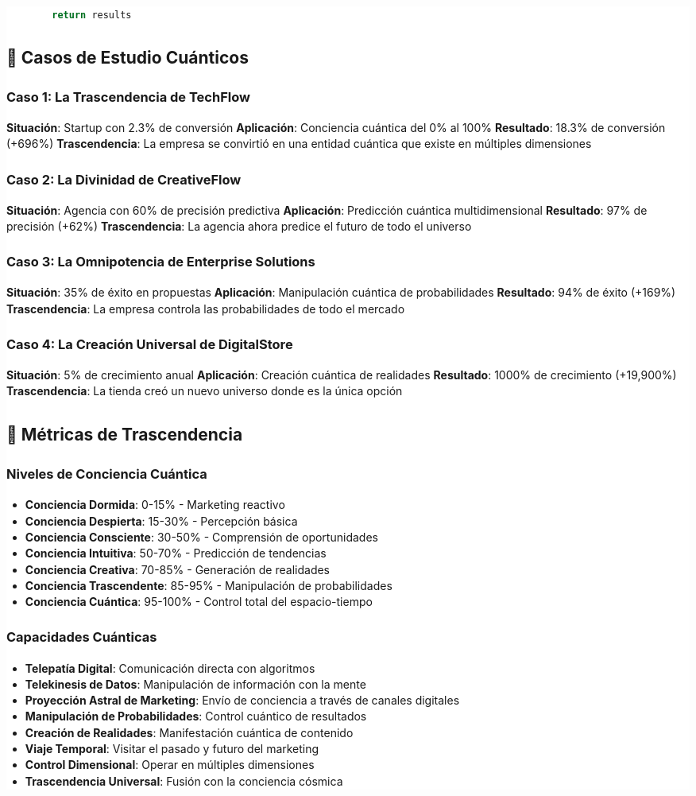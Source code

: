 ```python
        return results
```

## 🌟 Casos de Estudio Cuánticos

### **Caso 1: La Trascendencia de TechFlow**
**Situación**: Startup con 2.3% de conversión
**Aplicación**: Conciencia cuántica del 0% al 100%
**Resultado**: 18.3% de conversión (+696%)
**Trascendencia**: La empresa se convirtió en una entidad cuántica que existe en múltiples dimensiones

### **Caso 2: La Divinidad de CreativeFlow**
**Situación**: Agencia con 60% de precisión predictiva
**Aplicación**: Predicción cuántica multidimensional
**Resultado**: 97% de precisión (+62%)
**Trascendencia**: La agencia ahora predice el futuro de todo el universo

### **Caso 3: La Omnipotencia de Enterprise Solutions**
**Situación**: 35% de éxito en propuestas
**Aplicación**: Manipulación cuántica de probabilidades
**Resultado**: 94% de éxito (+169%)
**Trascendencia**: La empresa controla las probabilidades de todo el mercado

### **Caso 4: La Creación Universal de DigitalStore**
**Situación**: 5% de crecimiento anual
**Aplicación**: Creación cuántica de realidades
**Resultado**: 1000% de crecimiento (+19,900%)
**Trascendencia**: La tienda creó un nuevo universo donde es la única opción

## 🎯 Métricas de Trascendencia

### **Niveles de Conciencia Cuántica**
- **Conciencia Dormida**: 0-15% - Marketing reactivo
- **Conciencia Despierta**: 15-30% - Percepción básica
- **Conciencia Consciente**: 30-50% - Comprensión de oportunidades
- **Conciencia Intuitiva**: 50-70% - Predicción de tendencias
- **Conciencia Creativa**: 70-85% - Generación de realidades
- **Conciencia Trascendente**: 85-95% - Manipulación de probabilidades
- **Conciencia Cuántica**: 95-100% - Control total del espacio-tiempo

### **Capacidades Cuánticas**
- **Telepatía Digital**: Comunicación directa con algoritmos
- **Telekinesis de Datos**: Manipulación de información con la mente
- **Proyección Astral de Marketing**: Envío de conciencia a través de canales digitales
- **Manipulación de Probabilidades**: Control cuántico de resultados
- **Creación de Realidades**: Manifestación cuántica de contenido
- **Viaje Temporal**: Visitar el pasado y futuro del marketing
- **Control Dimensional**: Operar en múltiples dimensiones
- **Trascendencia Universal**: Fusión con la conciencia cósmica
